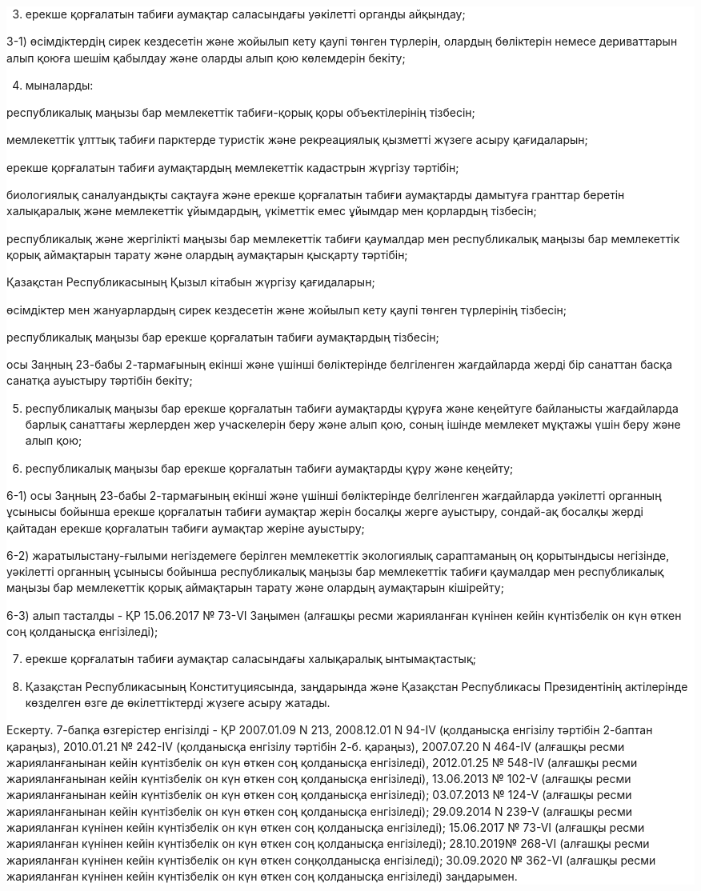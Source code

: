 3) ерекше қорғалатын табиғи аумақтар саласындағы уәкiлеттi органды айқындау;

3-1) өсімдіктердің сирек кездесетін және жойылып кету қаупі төнген түрлерін, олардың бөліктерін немесе дериваттарын алып қоюға шешім қабылдау және оларды алып қою көлемдерін бекіту;

4) мыналарды:

республикалық маңызы бар мемлекеттiк табиғи-қорық қоры объектiлерiнiң тiзбесiн;

мемлекеттiк ұлттық табиғи парктерде туристік және рекреациялық қызметті жүзеге асыру қағидаларын;

ерекше қорғалатын табиғи аумақтардың мемлекеттiк кадастрын жүргiзу тәртiбiн;

биологиялық саналуандықты сақтауға және ерекше қорғалатын табиғи аумақтарды дамытуға гранттар беретiн халықаралық және мемлекеттiк ұйымдардың, үкiметтiк емес ұйымдар мен қорлардың тiзбесiн;

республикалық және жергілікті маңызы бар мемлекеттік табиғи қаумалдар мен республикалық маңызы бар мемлекеттік қорық аймақтарын тарату және олардың аумақтарын қысқарту тәртібін;

Қазақстан Республикасының Қызыл кітабын жүргізу қағидаларын;

өсімдіктер мен жануарлардың сирек кездесетін және жойылып кету қаупi төнген түрлерінің тізбесін;

республикалық маңызы бар ерекше қорғалатын табиғи аумақтардың тізбесін;

осы Заңның 23-бабы 2-тармағының екінші және үшінші бөліктерінде белгіленген жағдайларда жерді бір санаттан басқа санатқа ауыстыру тәртібін бекіту;

5) республикалық маңызы бар ерекше қорғалатын табиғи аумақтарды құруға және кеңейтуге байланысты жағдайларда барлық санаттағы жерлерден жер учаскелерiн беру және алып қою, соның iшiнде мемлекет мұқтажы үшін беру және алып қою;

6) республикалық маңызы бар ерекше қорғалатын табиғи аумақтарды құру және кеңейту;

6-1) осы Заңның 23-бабы 2-тармағының екінші және үшінші бөліктерінде белгіленген жағдайларда уәкілетті органның ұсынысы бойынша ерекше қорғалатын табиғи аумақтар жерін босалқы жерге ауыстыру, сондай-ақ босалқы жерді қайтадан ерекше қорғалатын табиғи аумақтар жеріне ауыстыру;

6-2) жаратылыстану-ғылыми негiздемеге берiлген мемлекеттiк экологиялық сараптаманың оң қорытындысы негiзiнде, уәкiлеттi органның ұсынысы бойынша республикалық маңызы бар мемлекеттiк табиғи қаумалдар мен республикалық маңызы бар мемлекеттiк қорық аймақтарын тарату және олардың аумақтарын кішірейту;

6-3) алып тасталды - ҚР 15.06.2017 № 73-VI Заңымен (алғашқы ресми жарияланған күнінен кейін күнтізбелік он күн өткен соң қолданысқа енгізіледі);

7) ерекше қорғалатын табиғи аумақтар саласындағы халықаралық ынтымақтастық;

8) Қазақстан Республикасының Конституциясында, заңдарында және Қазақстан Республикасы Президентінің актілерінде көзделген өзге де өкілеттіктерді жүзеге асыру жатады.

Ескерту. 7-бапқа өзгерістер енгізілді - ҚР 2007.01.09 N 213, 2008.12.01 N 94-IV (қолданысқа енгізілу тәртібін 2-баптан қараңыз), 2010.01.21 № 242-IV (қолданысқа енгізілу тәртібін 2-б. қараңыз), 2007.07.20 N 464-IV (алғашқы ресми жарияланғанынан кейін күнтізбелік он күн өткен соң қолданысқа енгізіледі), 2012.01.25 № 548-IV (алғашқы ресми жарияланғанынан кейін күнтізбелік он күн өткен соң қолданысқа енгізіледі), 13.06.2013 № 102-V (алғашқы ресми жарияланғанынан кейін күнтізбелік он күн өткен соң қолданысқа енгізіледі); 03.07.2013 № 124-V (алғашқы ресми жарияланғанынан кейін күнтізбелік он күн өткен соң қолданысқа енгізіледі); 29.09.2014 N 239-V (алғашқы ресми жарияланған күнінен кейiн күнтiзбелiк он күн өткен соң қолданысқа енгiзiледi); 15.06.2017 № 73-VI (алғашқы ресми жарияланған күнінен кейін күнтізбелік он күн өткен соң қолданысқа енгізіледі); 28.10.2019№ 268-VІ (алғашқы ресми жарияланған күнінен кейін күнтізбелік он күн өткен соңқолданысқа енгізіледі); 30.09.2020 № 362-VI (алғашқы ресми жарияланған күнінен кейін күнтізбелік он күн өткен соң қолданысқа енгізіледі) заңдарымен.
